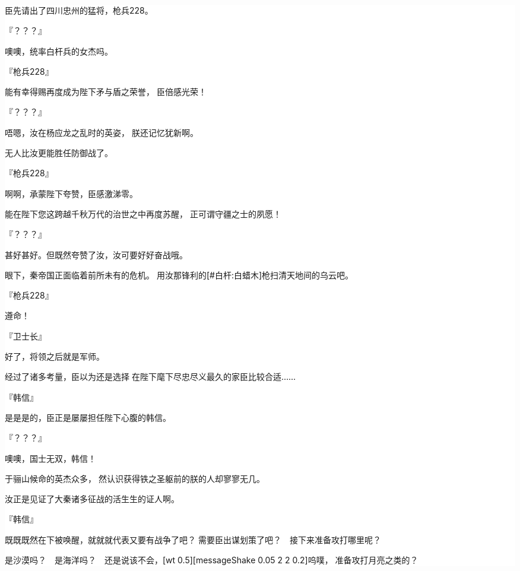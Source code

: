 臣先请出了四川忠州的猛将，枪兵228。

『？？？』

噢噢，统率白杆兵的女杰吗。

『枪兵228』

能有幸得赐再度成为陛下矛与盾之荣誉，
臣倍感光荣！

『？？？』

唔嗯，汝在杨应龙之乱时的英姿，
朕还记忆犹新啊。

无人比汝更能胜任防御战了。

『枪兵228』

啊啊，承蒙陛下夸赞，臣感激涕零。

能在陛下您这跨越千秋万代的治世之中再度苏醒，
正可谓守疆之士的夙愿！

『？？？』

甚好甚好。但既然夸赞了汝，汝可要好好奋战哦。

眼下，秦帝国正面临着前所未有的危机。
用汝那锋利的[#白杆:白蜡木]枪扫清天地间的乌云吧。

『枪兵228』

遵命！

『卫士长』

好了，将领之后就是军师。

经过了诸多考量，臣以为还是选择
在陛下麾下尽忠尽义最久的家臣比较合适……

『韩信』

是是是的，臣正是屡屡担任陛下心腹的韩信。

『？？？』

噢噢，国士无双，韩信！

于骊山候命的英杰众多，
然认识获得铁之圣躯前的朕的人却寥寥无几。

汝正是见证了大秦诸多征战的活生生的证人啊。

『韩信』

既既既然在下被唤醒，就就就代表又要有战争了吧？
需要臣出谋划策了吧？　接下来准备攻打哪里呢？

是沙漠吗？　是海洋吗？　还是说该不会，[wt 0.5][messageShake 0.05 2 2 0.2]呜噗，
准备攻打月亮之类的？
